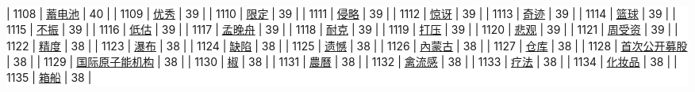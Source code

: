 | 1108 | [蓄电池](../hanzi-cards/蓄电池.md) | 40 |
| 1109 | [优秀](../hanzi-cards/优秀.md) | 39 |
| 1110 | [限定](../hanzi-cards/限定.md) | 39 |
| 1111 | [侵略](../hanzi-cards/侵略.md) | 39 |
| 1112 | [惊讶](../hanzi-cards/惊讶.md) | 39 |
| 1113 | [奇迹](../hanzi-cards/奇迹.md) | 39 |
| 1114 | [篮球](../hanzi-cards/篮球.md) | 39 |
| 1115 | [不振](../hanzi-cards/不振.md) | 39 |
| 1116 | [低估](../hanzi-cards/低估.md) | 39 |
| 1117 | [孟晚舟](../hanzi-cards/孟晚舟.md) | 39 |
| 1118 | [耐克](../hanzi-cards/耐克.md) | 39 |
| 1119 | [打压](../hanzi-cards/打压.md) | 39 |
| 1120 | [悲观](../hanzi-cards/悲观.md) | 39 |
| 1121 | [周受资](../hanzi-cards/周受资.md) | 39 |
| 1122 | [精度](../hanzi-cards/精度.md) | 38 |
| 1123 | [瀑布](../hanzi-cards/瀑布.md) | 38 |
| 1124 | [缺陷](../hanzi-cards/缺陷.md) | 38 |
| 1125 | [遗憾](../hanzi-cards/遗憾.md) | 38 |
| 1126 | [內蒙古](../hanzi-cards/內蒙古.md) | 38 |
| 1127 | [仓库](../hanzi-cards/仓库.md) | 38 |
| 1128 | [首次公开募股](../hanzi-cards/首次公开募股.md) | 38 |
| 1129 | [国际原子能机构](../hanzi-cards/国际原子能机构.md) | 38 |
| 1130 | [椒](../hanzi-cards/椒.md) | 38 |
| 1131 | [農曆](../hanzi-cards/農曆.md) | 38 |
| 1132 | [禽流感](../hanzi-cards/禽流感.md) | 38 |
| 1133 | [疗法](../hanzi-cards/疗法.md) | 38 |
| 1134 | [化妆品](../hanzi-cards/化妆品.md) | 38 |
| 1135 | [箱船](../hanzi-cards/箱船.md) | 38 |
